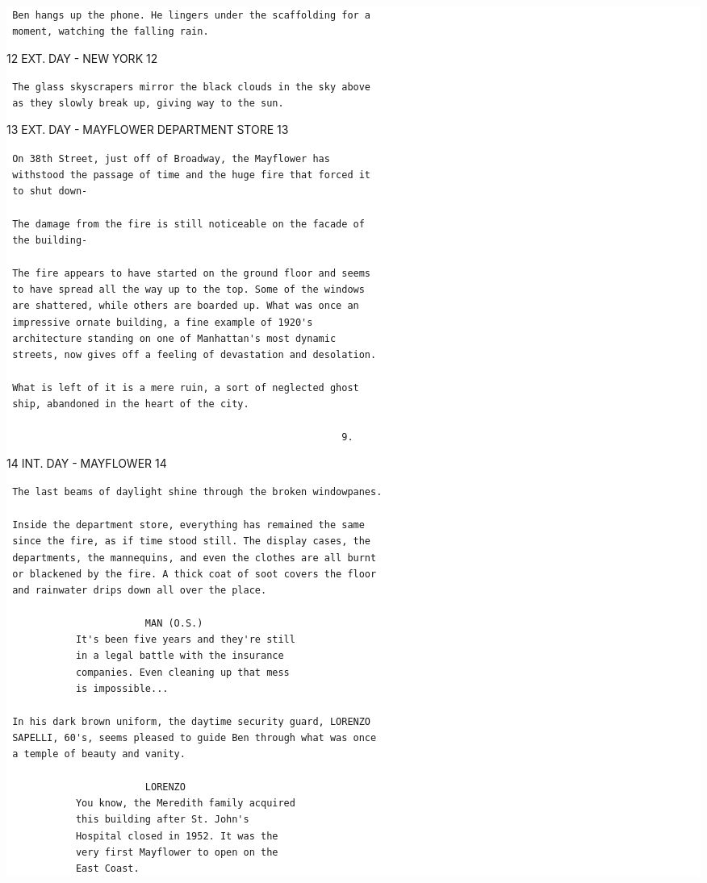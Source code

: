      Ben hangs up the phone. He lingers under the scaffolding for a
     moment, watching the falling rain.


12   EXT. DAY - NEW YORK                                            12   

     The glass skyscrapers mirror the black clouds in the sky above
     as they slowly break up, giving way to the sun.                     


13   EXT. DAY - MAYFLOWER DEPARTMENT STORE                          13

     On 38th Street, just off of Broadway, the Mayflower has
     withstood the passage of time and the huge fire that forced it
     to shut down-

     The damage from the fire is still noticeable on the facade of
     the building-

     The fire appears to have started on the ground floor and seems
     to have spread all the way up to the top. Some of the windows
     are shattered, while others are boarded up. What was once an
     impressive ornate building, a fine example of 1920's
     architecture standing on one of Manhattan's most dynamic
     streets, now gives off a feeling of devastation and desolation.

     What is left of it is a mere ruin, a sort of neglected ghost
     ship, abandoned in the heart of the city.

                                                              9.




14   INT. DAY - MAYFLOWER                                          14

     The last beams of daylight shine through the broken windowpanes.

     Inside the department store, everything has remained the same
     since the fire, as if time stood still. The display cases, the
     departments, the mannequins, and even the clothes are all burnt
     or blackened by the fire. A thick coat of soot covers the floor
     and rainwater drips down all over the place.

                            MAN (O.S.)                                  
                It's been five years and they're still                  
                in a legal battle with the insurance                    
                companies. Even cleaning up that mess                   
                is impossible...                                        

     In his dark brown uniform, the daytime security guard, LORENZO     
     SAPELLI, 60's, seems pleased to guide Ben through what was once
     a temple of beauty and vanity.

                            LORENZO                                     
                You know, the Meredith family acquired                  
                this building after St. John's                          
                Hospital closed in 1952. It was the                     
                very first Mayflower to open on the                     
                East Coast.                                             
